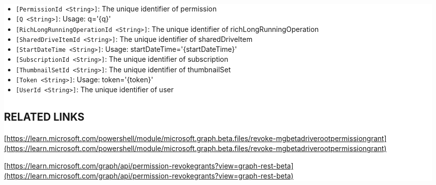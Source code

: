   - `[PermissionId <String>]`: The unique identifier of permission
  - `[Q <String>]`: Usage: q='{q}'
  - `[RichLongRunningOperationId <String>]`: The unique identifier of richLongRunningOperation
  - `[SharedDriveItemId <String>]`: The unique identifier of sharedDriveItem
  - `[StartDateTime <String>]`: Usage: startDateTime='{startDateTime}'
  - `[SubscriptionId <String>]`: The unique identifier of subscription
  - `[ThumbnailSetId <String>]`: The unique identifier of thumbnailSet
  - `[Token <String>]`: Usage: token='{token}'
  - `[UserId <String>]`: The unique identifier of user

## RELATED LINKS

[https://learn.microsoft.com/powershell/module/microsoft.graph.beta.files/revoke-mgbetadriverootpermissiongrant](https://learn.microsoft.com/powershell/module/microsoft.graph.beta.files/revoke-mgbetadriverootpermissiongrant)

[https://learn.microsoft.com/graph/api/permission-revokegrants?view=graph-rest-beta](https://learn.microsoft.com/graph/api/permission-revokegrants?view=graph-rest-beta)
























